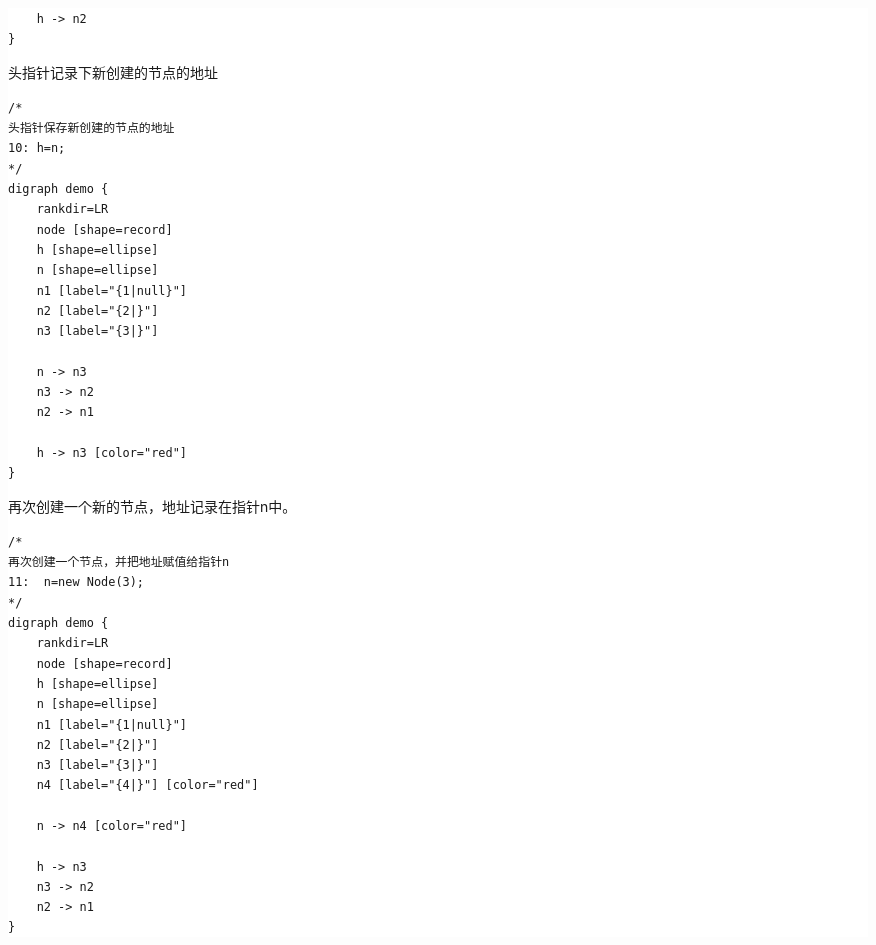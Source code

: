 ```graphviz
    h -> n2
}
```

头指针记录下新创建的节点的地址

```graphviz
/*
头指针保存新创建的节点的地址
10: h=n;
*/
digraph demo {
    rankdir=LR
    node [shape=record]
    h [shape=ellipse]
    n [shape=ellipse]
    n1 [label="{1|null}"]
    n2 [label="{2|}"]
    n3 [label="{3|}"]

    n -> n3
    n3 -> n2
    n2 -> n1

    h -> n3 [color="red"]
}
```

再次创建一个新的节点，地址记录在指针n中。

```graphviz
/*
再次创建一个节点，并把地址赋值给指针n
11:  n=new Node(3);
*/
digraph demo {
    rankdir=LR
    node [shape=record]
    h [shape=ellipse]
    n [shape=ellipse]
    n1 [label="{1|null}"]
    n2 [label="{2|}"]
    n3 [label="{3|}"]
    n4 [label="{4|}"] [color="red"]

    n -> n4 [color="red"]

    h -> n3
    n3 -> n2
    n2 -> n1
}
```
